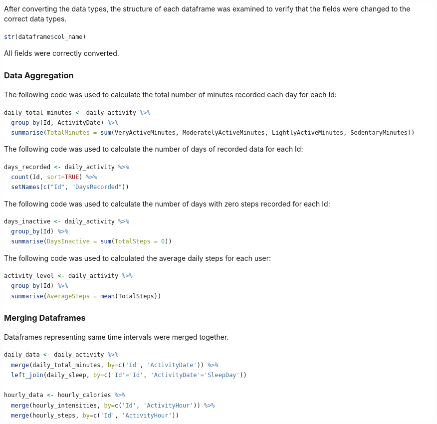 After converting the data types, the structure of each dataframe was examined to verify that the fields were changed to the correct data types.


```r
str(dataframe$col_name)
```

All fields were correctly converted.

### Data Aggregation

The following code was used to calculate the total number of minutes recorded each day for each Id:


```r
daily_total_minutes <- daily_activity %>%
  group_by(Id, ActivityDate) %>%
  summarise(TotalMinutes = sum(VeryActiveMinutes, ModeratelyActiveMinutes, LightlyActiveMinutes, SedentaryMinutes))
```

The following code was used to calculate the number of days of recorded data for each Id:


```r
days_recorded <- daily_activity %>%
  count(Id, sort=TRUE) %>%
  setNames(c("Id", "DaysRecorded"))
```

The following code was used to calculate the number of days with zero steps recorded for each Id:


```r
days_inactive <- daily_activity %>%
  group_by(Id) %>%
  summarise(DaysInactive = sum(TotalSteps = 0))
```

The following code was used to calculated the average daily steps for each user:


```r
activity_level <- daily_activity %>%
  group_by(Id) %>%
  summarise(AverageSteps = mean(TotalSteps))
```

### Merging Dataframes

Dataframes representing same time intervals were merged together.


```r
daily_data <- daily_activity %>%
  merge(daily_total_minutes, by=c('Id', 'ActivityDate')) %>%
  left_join(daily_sleep, by=c('Id'='Id', 'ActivityDate'='SleepDay'))

hourly_data <- hourly_calories %>%
  merge(hourly_intensities, by=c('Id', 'ActivityHour')) %>%
  merge(hourly_steps, by=c('Id', 'ActivityHour'))
```
